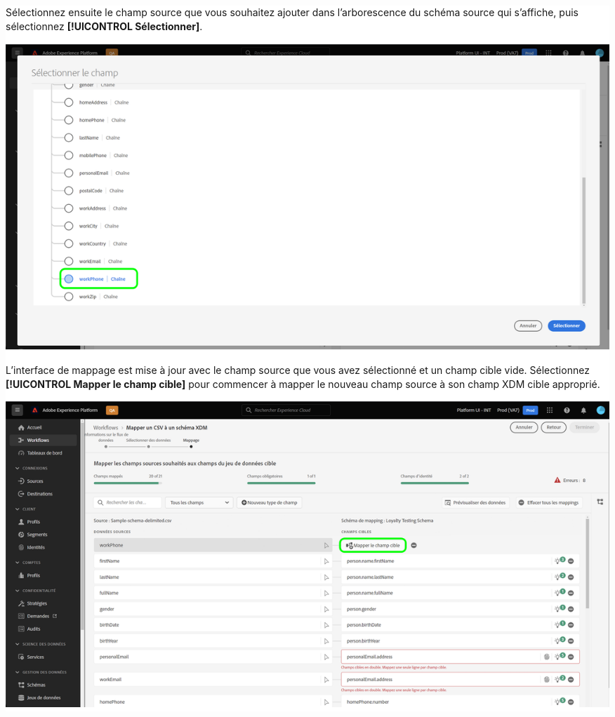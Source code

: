 Sélectionnez ensuite le champ source que vous souhaitez ajouter dans l’arborescence du schéma source qui s’affiche, puis sélectionnez **[!UICONTROL Sélectionner]**.

![select-new-field](../images/ui/mapping/select-new-field.png)

L’interface de mappage est mise à jour avec le champ source que vous avez sélectionné et un champ cible vide. Sélectionnez **[!UICONTROL Mapper le champ cible]** pour commencer à mapper le nouveau champ source à son champ XDM cible approprié.

![map-target-field](../images/ui/mapping/map-target-field.png)
